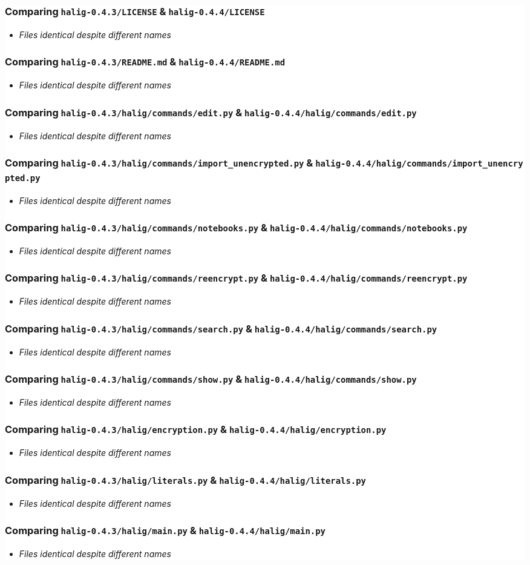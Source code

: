 ### Comparing `halig-0.4.3/LICENSE` & `halig-0.4.4/LICENSE`

 * *Files identical despite different names*

### Comparing `halig-0.4.3/README.md` & `halig-0.4.4/README.md`

 * *Files identical despite different names*

### Comparing `halig-0.4.3/halig/commands/edit.py` & `halig-0.4.4/halig/commands/edit.py`

 * *Files identical despite different names*

### Comparing `halig-0.4.3/halig/commands/import_unencrypted.py` & `halig-0.4.4/halig/commands/import_unencrypted.py`

 * *Files identical despite different names*

### Comparing `halig-0.4.3/halig/commands/notebooks.py` & `halig-0.4.4/halig/commands/notebooks.py`

 * *Files identical despite different names*

### Comparing `halig-0.4.3/halig/commands/reencrypt.py` & `halig-0.4.4/halig/commands/reencrypt.py`

 * *Files identical despite different names*

### Comparing `halig-0.4.3/halig/commands/search.py` & `halig-0.4.4/halig/commands/search.py`

 * *Files identical despite different names*

### Comparing `halig-0.4.3/halig/commands/show.py` & `halig-0.4.4/halig/commands/show.py`

 * *Files identical despite different names*

### Comparing `halig-0.4.3/halig/encryption.py` & `halig-0.4.4/halig/encryption.py`

 * *Files identical despite different names*

### Comparing `halig-0.4.3/halig/literals.py` & `halig-0.4.4/halig/literals.py`

 * *Files identical despite different names*

### Comparing `halig-0.4.3/halig/main.py` & `halig-0.4.4/halig/main.py`

 * *Files identical despite different names*
